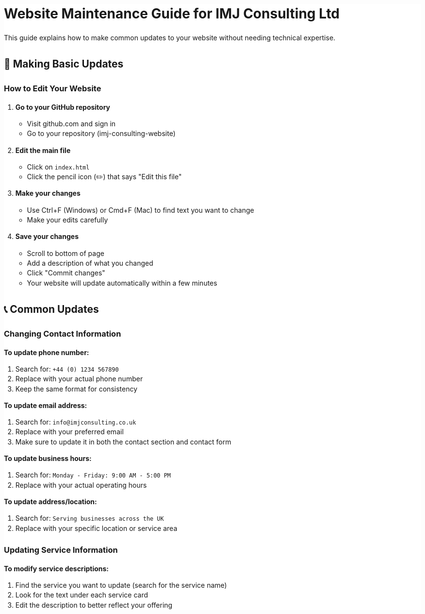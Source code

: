 # Website Maintenance Guide for IMJ Consulting Ltd

This guide explains how to make common updates to your website without needing technical expertise.

## 🔧 Making Basic Updates

### How to Edit Your Website

1. **Go to your GitHub repository**
   - Visit github.com and sign in
   - Go to your repository (imj-consulting-website)

2. **Edit the main file**
   - Click on `index.html`
   - Click the pencil icon (✏️) that says "Edit this file"

3. **Make your changes**
   - Use Ctrl+F (Windows) or Cmd+F (Mac) to find text you want to change
   - Make your edits carefully

4. **Save your changes**
   - Scroll to bottom of page
   - Add a description of what you changed
   - Click "Commit changes"
   - Your website will update automatically within a few minutes

## 📞 Common Updates

### Changing Contact Information

**To update phone number:**
1. Search for: `+44 (0) 1234 567890`
2. Replace with your actual phone number
3. Keep the same format for consistency

**To update email address:**
1. Search for: `info@imjconsulting.co.uk`
2. Replace with your preferred email
3. Make sure to update it in both the contact section and contact form

**To update business hours:**
1. Search for: `Monday - Friday: 9:00 AM - 5:00 PM`
2. Replace with your actual operating hours

**To update address/location:**
1. Search for: `Serving businesses across the UK`
2. Replace with your specific location or service area

### Updating Service Information

**To modify service descriptions:**
1. Find the service you want to update (search for the service name)
2. Look for the text under each service card
3. Edit the description to better reflect your offering
